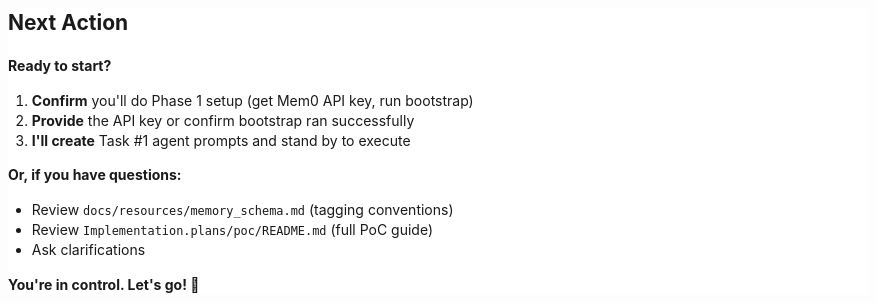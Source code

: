 
## Next Action

**Ready to start?**

1. **Confirm** you'll do Phase 1 setup (get Mem0 API key, run bootstrap)
2. **Provide** the API key or confirm bootstrap ran successfully
3. **I'll create** Task #1 agent prompts and stand by to execute

**Or, if you have questions:**
- Review `docs/resources/memory_schema.md` (tagging conventions)
- Review `Implementation.plans/poc/README.md` (full PoC guide)
- Ask clarifications

**You're in control. Let's go! 🚀**
